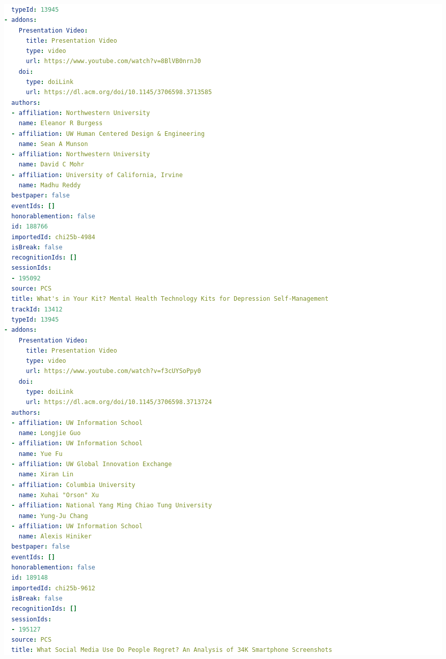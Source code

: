 ```yaml
  typeId: 13945
- addons:
    Presentation Video:
      title: Presentation Video
      type: video
      url: https://www.youtube.com/watch?v=8BlVB0nrnJ0
    doi:
      type: doiLink
      url: https://dl.acm.org/doi/10.1145/3706598.3713585
  authors:
  - affiliation: Northwestern University
    name: Eleanor R Burgess
  - affiliation: UW Human Centered Design & Engineering
    name: Sean A Munson
  - affiliation: Northwestern University
    name: David C Mohr
  - affiliation: University of California, Irvine
    name: Madhu Reddy
  bestpaper: false
  eventIds: []
  honorablemention: false
  id: 188766
  importedId: chi25b-4984
  isBreak: false
  recognitionIds: []
  sessionIds:
  - 195092
  source: PCS
  title: What's in Your Kit? Mental Health Technology Kits for Depression Self-Management
  trackId: 13412
  typeId: 13945
- addons:
    Presentation Video:
      title: Presentation Video
      type: video
      url: https://www.youtube.com/watch?v=f3cUYSoPpy0
    doi:
      type: doiLink
      url: https://dl.acm.org/doi/10.1145/3706598.3713724
  authors:
  - affiliation: UW Information School
    name: Longjie Guo
  - affiliation: UW Information School
    name: Yue Fu
  - affiliation: UW Global Innovation Exchange
    name: Xiran Lin
  - affiliation: Columbia University
    name: Xuhai "Orson" Xu
  - affiliation: National Yang Ming Chiao Tung University
    name: Yung-Ju Chang
  - affiliation: UW Information School
    name: Alexis Hiniker
  bestpaper: false
  eventIds: []
  honorablemention: false
  id: 189148
  importedId: chi25b-9612
  isBreak: false
  recognitionIds: []
  sessionIds:
  - 195127
  source: PCS
  title: What Social Media Use Do People Regret? An Analysis of 34K Smartphone Screenshots
```